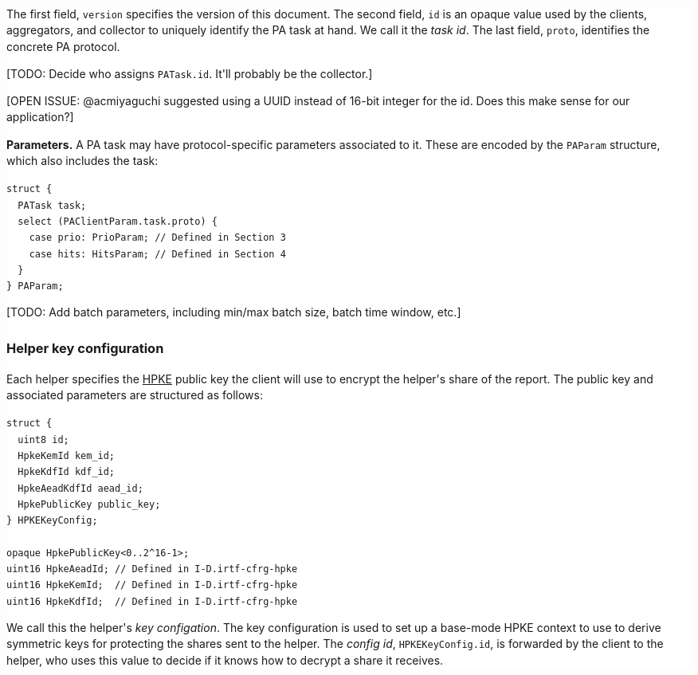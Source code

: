 The first field, `version` specifies the version of this document. The second
field, `id` is an opaque value used by the clients, aggregators, and collector
to uniquely identify the PA task at hand. We call it the *task id*. The last
field, `proto`, identifies the concrete PA protocol.

[TODO: Decide who assigns `PATask.id`. It'll probably be the collector.]

[OPEN ISSUE: @acmiyaguchi suggested using a UUID instead of 16-bit integer for
the id. Does this make sense for our application?]

**Parameters.**
A PA task may have protocol-specific parameters associated to it. These are
encoded by the `PAParam` structure, which also includes the task:

```
struct {
  PATask task;
  select (PAClientParam.task.proto) {
    case prio: PrioParam; // Defined in Section 3
    case hits: HitsParam; // Defined in Section 4
  }
} PAParam;
```

[TODO: Add batch parameters, including min/max batch size, batch time window,
etc.]


### Helper key configuration

Each helper specifies the
[HPKE](https://datatracker.ietf.org/doc/draft-irtf-cfrg-hpke/) public key the
client will use to encrypt the helper's share of the report. The public key and
associated parameters are structured as follows:

```
struct {
  uint8 id;
  HpkeKemId kem_id;
  HpkeKdfId kdf_id;
  HpkeAeadKdfId aead_id;
  HpkePublicKey public_key;
} HPKEKeyConfig;

opaque HpkePublicKey<0..2^16-1>;
uint16 HpkeAeadId; // Defined in I-D.irtf-cfrg-hpke
uint16 HpkeKemId;  // Defined in I-D.irtf-cfrg-hpke
uint16 HpkeKdfId;  // Defined in I-D.irtf-cfrg-hpke
```

We call this the helper's *key configation*. The key configuration is used to
set up a base-mode HPKE context to use to derive symmetric keys for protecting
the shares sent to the helper. The *config id*, `HPKEKeyConfig.id`, is forwarded
by the client to the helper, who uses this value to decide if it knows how to
decrypt a share it receives.
